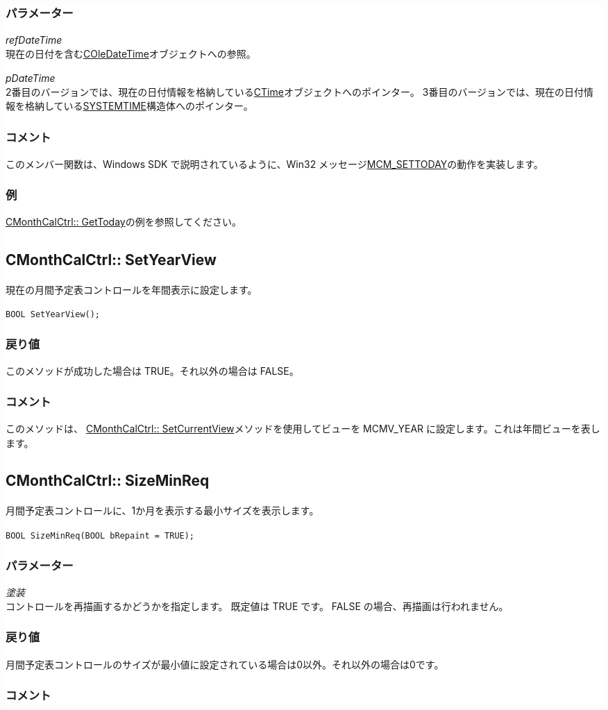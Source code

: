 ### <a name="parameters"></a>パラメーター

*refDateTime*<br/>
現在の日付を含む[COleDateTime](../../atl-mfc-shared/reference/coledatetime-class.md)オブジェクトへの参照。

*pDateTime*<br/>
2番目のバージョンでは、現在の日付情報を格納している[CTime](../../atl-mfc-shared/reference/ctime-class.md)オブジェクトへのポインター。 3番目のバージョンでは、現在の日付情報を格納している[SYSTEMTIME](/windows/win32/api/minwinbase/ns-minwinbase-systemtime)構造体へのポインター。

### <a name="remarks"></a>コメント

このメンバー関数は、Windows SDK で説明されているように、Win32 メッセージ[MCM_SETTODAY](/windows/win32/Controls/mcm-settoday)の動作を実装します。

### <a name="example"></a>例

  [CMonthCalCtrl:: GetToday](#gettoday)の例を参照してください。

##  <a name="setyearview"></a>CMonthCalCtrl:: SetYearView

現在の月間予定表コントロールを年間表示に設定します。

```
BOOL SetYearView();
```

### <a name="return-value"></a>戻り値

このメソッドが成功した場合は TRUE。それ以外の場合は FALSE。

### <a name="remarks"></a>コメント

このメソッドは、 [CMonthCalCtrl:: SetCurrentView](#setcurrentview)メソッドを使用してビューを MCMV_YEAR に設定します。これは年間ビューを表します。

##  <a name="sizeminreq"></a>CMonthCalCtrl:: SizeMinReq

月間予定表コントロールに、1か月を表示する最小サイズを表示します。

```
BOOL SizeMinReq(BOOL bRepaint = TRUE);
```

### <a name="parameters"></a>パラメーター

*塗装*<br/>
コントロールを再描画するかどうかを指定します。 既定値は TRUE です。 FALSE の場合、再描画は行われません。

### <a name="return-value"></a>戻り値

月間予定表コントロールのサイズが最小値に設定されている場合は0以外。それ以外の場合は0です。

### <a name="remarks"></a>コメント

